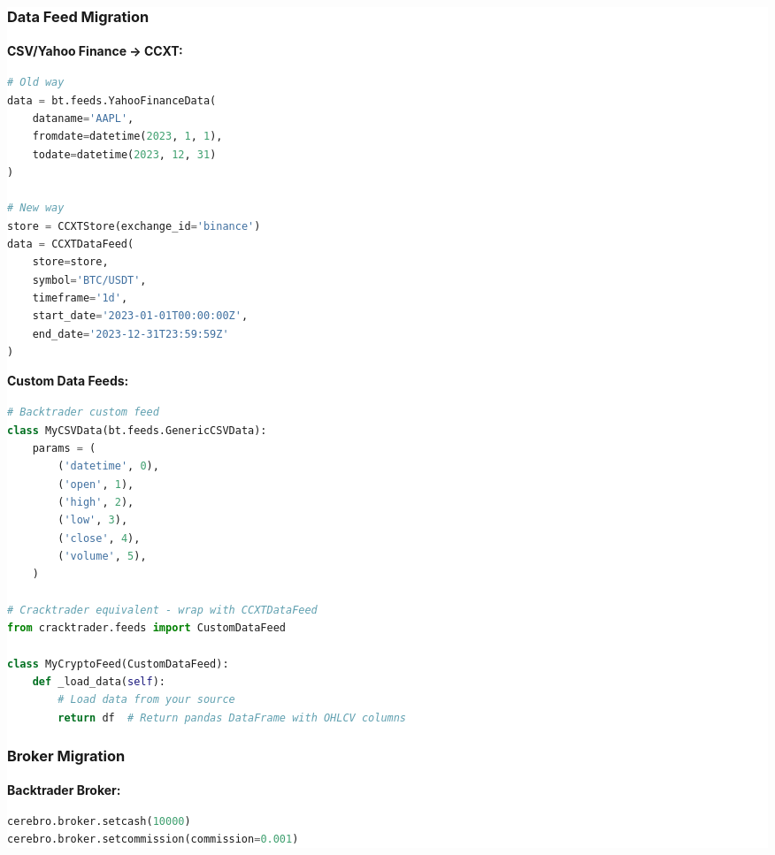 ### Data Feed Migration

**CSV/Yahoo Finance → CCXT:**

```python
# Old way
data = bt.feeds.YahooFinanceData(
    dataname='AAPL',
    fromdate=datetime(2023, 1, 1),
    todate=datetime(2023, 12, 31)
)

# New way
store = CCXTStore(exchange_id='binance')
data = CCXTDataFeed(
    store=store,
    symbol='BTC/USDT',
    timeframe='1d',
    start_date='2023-01-01T00:00:00Z',
    end_date='2023-12-31T23:59:59Z'
)
```

**Custom Data Feeds:**

```python
# Backtrader custom feed
class MyCSVData(bt.feeds.GenericCSVData):
    params = (
        ('datetime', 0),
        ('open', 1),
        ('high', 2),
        ('low', 3),
        ('close', 4),
        ('volume', 5),
    )

# Cracktrader equivalent - wrap with CCXTDataFeed
from cracktrader.feeds import CustomDataFeed

class MyCryptoFeed(CustomDataFeed):
    def _load_data(self):
        # Load data from your source
        return df  # Return pandas DataFrame with OHLCV columns
```

### Broker Migration

**Backtrader Broker:**
```python
cerebro.broker.setcash(10000)
cerebro.broker.setcommission(commission=0.001)
```
